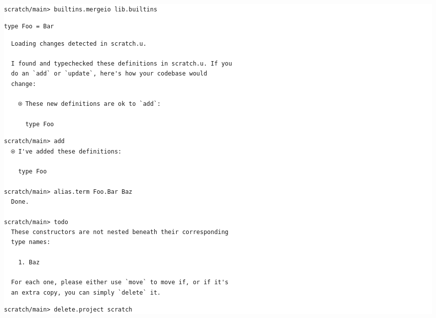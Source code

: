 ``` ucm :hide
scratch/main> builtins.mergeio lib.builtins
```

``` unison
type Foo = Bar
```

``` ucm :added-by-ucm
  Loading changes detected in scratch.u.

  I found and typechecked these definitions in scratch.u. If you
  do an `add` or `update`, here's how your codebase would
  change:
  
    ⍟ These new definitions are ok to `add`:
    
      type Foo

```

``` ucm
scratch/main> add
  ⍟ I've added these definitions:
  
    type Foo

scratch/main> alias.term Foo.Bar Baz
  Done.

scratch/main> todo
  These constructors are not nested beneath their corresponding
  type names:
  
    1. Baz
  
  For each one, please either use `move` to move if, or if it's
  an extra copy, you can simply `delete` it.

```

``` ucm :hide
scratch/main> delete.project scratch
```
